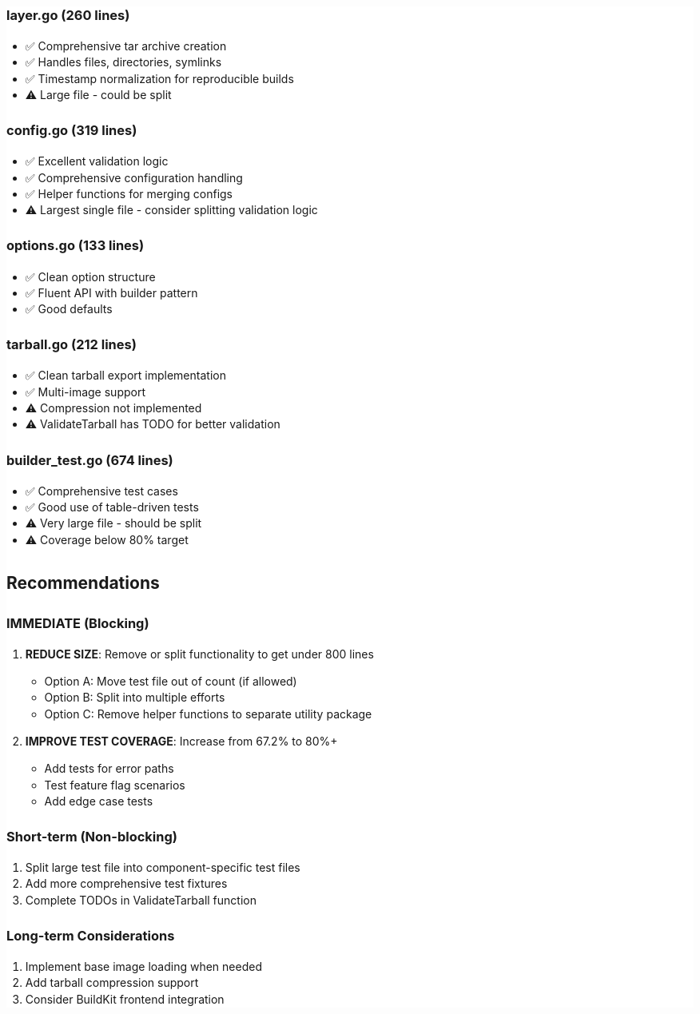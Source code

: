 ### layer.go (260 lines)  
- ✅ Comprehensive tar archive creation
- ✅ Handles files, directories, symlinks
- ✅ Timestamp normalization for reproducible builds
- ⚠️ Large file - could be split

### config.go (319 lines)
- ✅ Excellent validation logic
- ✅ Comprehensive configuration handling
- ✅ Helper functions for merging configs
- ⚠️ Largest single file - consider splitting validation logic

### options.go (133 lines)
- ✅ Clean option structure
- ✅ Fluent API with builder pattern
- ✅ Good defaults

### tarball.go (212 lines)
- ✅ Clean tarball export implementation
- ✅ Multi-image support
- ⚠️ Compression not implemented
- ⚠️ ValidateTarball has TODO for better validation

### builder_test.go (674 lines)
- ✅ Comprehensive test cases
- ✅ Good use of table-driven tests
- ⚠️ Very large file - should be split
- ⚠️ Coverage below 80% target

## Recommendations

### IMMEDIATE (Blocking)
1. **REDUCE SIZE**: Remove or split functionality to get under 800 lines
   - Option A: Move test file out of count (if allowed)
   - Option B: Split into multiple efforts
   - Option C: Remove helper functions to separate utility package

2. **IMPROVE TEST COVERAGE**: Increase from 67.2% to 80%+
   - Add tests for error paths
   - Test feature flag scenarios
   - Add edge case tests

### Short-term (Non-blocking)
1. Split large test file into component-specific test files
2. Add more comprehensive test fixtures
3. Complete TODOs in ValidateTarball function

### Long-term Considerations
1. Implement base image loading when needed
2. Add tarball compression support
3. Consider BuildKit frontend integration
